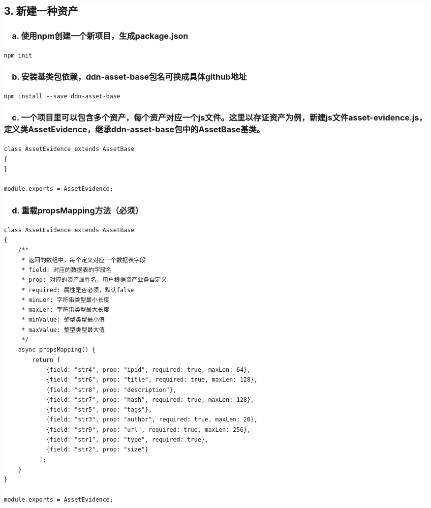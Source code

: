 ## 3. 新建一种资产
### &emsp;a. 使用npm创建一个新项目，生成package.json
```
npm init
```

### &emsp;b. 安装基类包依赖，ddn-asset-base包名可换成具体github地址
```
npm install --save ddn-asset-base
```

### &emsp;c. 一个项目里可以包含多个资产，每个资产对应一个js文件。这里以存证资产为例，新建js文件asset-evidence.js，定义类AssetEvidence，继承ddn-asset-base包中的AssetBase基类。
```
class AssetEvidence extends AssetBase
{
}

module.exports = AssetEvidence;
```

### &emsp;d. 重载propsMapping方法（必须）
```
class AssetEvidence extends AssetBase
{
    /**
     * 返回的数组中，每个定义对应一个数据表字段
     * field: 对应的数据表的字段名
     * prop: 对应的资产属性名，用户根据资产业务自定义
     * required: 属性是否必须，默认false
     * minLen: 字符串类型最小长度
     * maxLen: 字符串类型最大长度
     * minValue: 整型类型最小值
     * maxValue: 整型类型最大值
     */
	async propsMapping() {
        return [
            {field: "str4", prop: "ipid", required: true, maxLen: 64},
            {field: "str6", prop: "title", required: true, maxLen: 128},
            {field: "str8", prop: "description"},
            {field: "str7", prop: "hash", required: true, maxLen: 128},
            {field: "str5", prop: "tags"},
            {field: "str3", prop: "author", required: true, maxLen: 20},
            {field: "str9", prop: "url", required: true, maxLen: 256},
            {field: "str1", prop: "type", required: true},
            {field: "str2", prop: "size"}
          ];
    }
}

module.exports = AssetEvidence;
```
